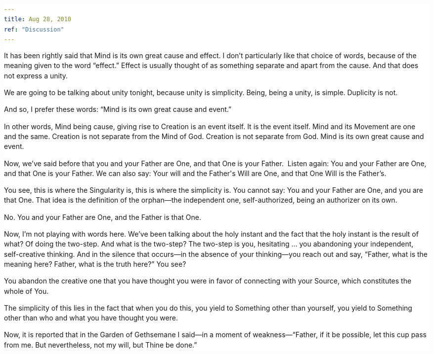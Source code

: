 ```yaml
---
title: Aug 28, 2010
ref: "Discussion"
---
```


It has been rightly said that Mind is its own great cause and effect. I
don&rsquo;t particularly like that choice of words, because of the
meaning given to the word &ldquo;effect.&rdquo; Effect is usually
thought of as something separate and apart from the cause. And that does
not express a unity.

We are going to be talking about unity tonight, because unity is
simplicity. Being, being a unity, is simple. Duplicity is not.

And so, I prefer these words: &ldquo;Mind is its own great cause and
event.&rdquo;

In other words, Mind being cause, giving rise to Creation is an event
itself. It is the event itself. Mind and its Movement are one and the
same. Creation is not separate from the Mind of God.  Creation is not
separate from God. Mind is its own great cause and event.

Now, we&rsquo;ve said before that you and your Father are One, and that
One is your Father.  Listen again: You and your Father are One, and that
One is your Father. We can also say: Your will and the Father's Will are
One, and that One Will is the Father&rsquo;s.

You see, this is where the Singularity is, this is where the simplicity
is. You cannot say: You and your Father are One, and you are that One.
That idea is the definition of the orphan&mdash;the independent one,
self-authorized, being an authorizer on its own.

No. You and your Father are One, and the Father is that One.

Now, I&rsquo;m not playing with words here. We&rsquo;ve been talking
about the holy instant and the fact that the holy instant is the result
of what? Of doing the two-step.  And what is the two-step? The two-step
is you, hesitating &hellip; you abandoning your independent,
self-creative thinking. And in the silence that occurs&mdash;in the
absence of your thinking&mdash;you reach out and say, &ldquo;Father,
what is the meaning here? Father, what is the truth here?&rdquo; You
see?

You abandon the creative one that you have thought you were in favor of
connecting with your Source, which constitutes the whole of You.

The simplicity of this lies in the fact that when you do this, you yield
to Something other than yourself, you yield to Something other than who
and what you have thought you were.

Now, it is reported that in the Garden of Gethsemane I said&mdash;in a
moment of weakness&mdash;&ldquo;Father, if it be possible, let this cup
pass from me. But nevertheless, not my will, but Thine be done.&rdquo;
